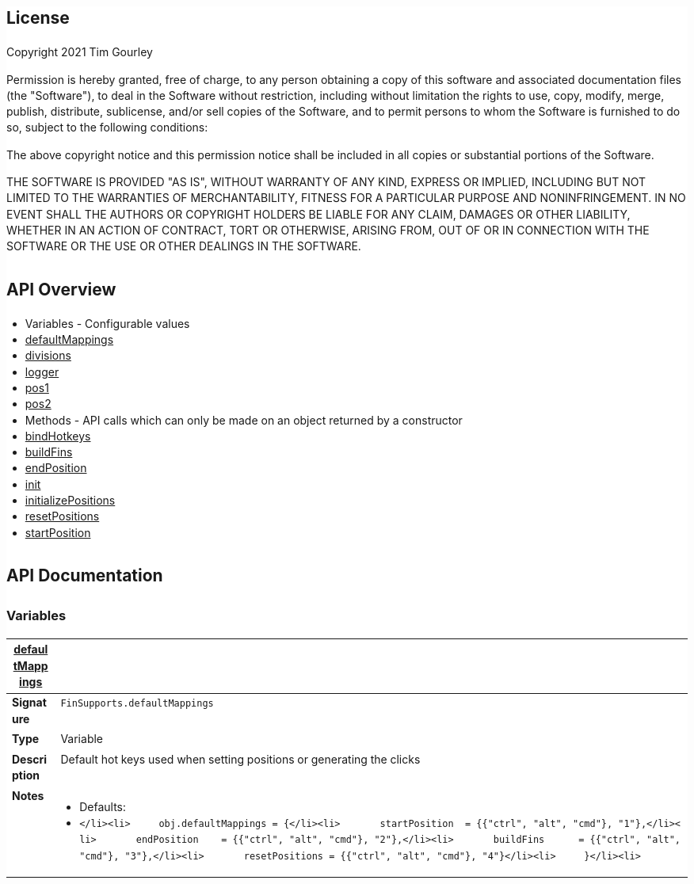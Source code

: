 ## License

Copyright 2021 Tim Gourley

Permission is hereby granted, free of charge, to any person obtaining a copy
of this software and associated documentation files (the "Software"), to
deal in the Software without restriction, including without limitation the
rights to use, copy, modify, merge, publish, distribute, sublicense, and/or
sell copies of the Software, and to permit persons to whom the Software is
furnished to do so, subject to the following conditions:

The above copyright notice and this permission notice shall be included in
all copies or substantial portions of the Software.

THE SOFTWARE IS PROVIDED "AS IS", WITHOUT WARRANTY OF ANY KIND, EXPRESS OR
IMPLIED, INCLUDING BUT NOT LIMITED TO THE WARRANTIES OF MERCHANTABILITY,
FITNESS FOR A PARTICULAR PURPOSE AND NONINFRINGEMENT. IN NO EVENT SHALL THE
AUTHORS OR COPYRIGHT HOLDERS BE LIABLE FOR ANY CLAIM, DAMAGES OR OTHER
LIABILITY, WHETHER IN AN ACTION OF CONTRACT, TORT OR OTHERWISE, ARISING
FROM, OUT OF OR IN CONNECTION WITH THE SOFTWARE OR THE USE OR OTHER
DEALINGS IN THE SOFTWARE.

## API Overview
* Variables - Configurable values
 * [defaultMappings](#defaultMappings)
 * [divisions](#divisions)
 * [logger](#logger)
 * [pos1](#pos1)
 * [pos2](#pos2)
* Methods - API calls which can only be made on an object returned by a constructor
 * [bindHotkeys](#bindHotkeys)
 * [buildFins](#buildFins)
 * [endPosition](#endPosition)
 * [init](#init)
 * [initializePositions](#initializePositions)
 * [resetPositions](#resetPositions)
 * [startPosition](#startPosition)

## API Documentation

### Variables

| [defaultMappings](#defaultMappings)         |                                                                                     |
| --------------------------------------------|-------------------------------------------------------------------------------------|
| **Signature**                               | `FinSupports.defaultMappings`                                                                    |
| **Type**                                    | Variable                                                                     |
| **Description**                             | Default hot keys used when setting positions or generating the clicks                                                                     |
| **Notes**                                   | <ul><li> Defaults:</li><li>     ```</li><li>     obj.defaultMappings = {</li><li>       startPosition  = {{"ctrl", "alt", "cmd"}, "1"},</li><li>       endPosition    = {{"ctrl", "alt", "cmd"}, "2"},</li><li>       buildFins      = {{"ctrl", "alt", "cmd"}, "3"},</li><li>       resetPositions = {{"ctrl", "alt", "cmd"}, "4"}</li><li>     }</li><li>     ```</li></ul>                |

